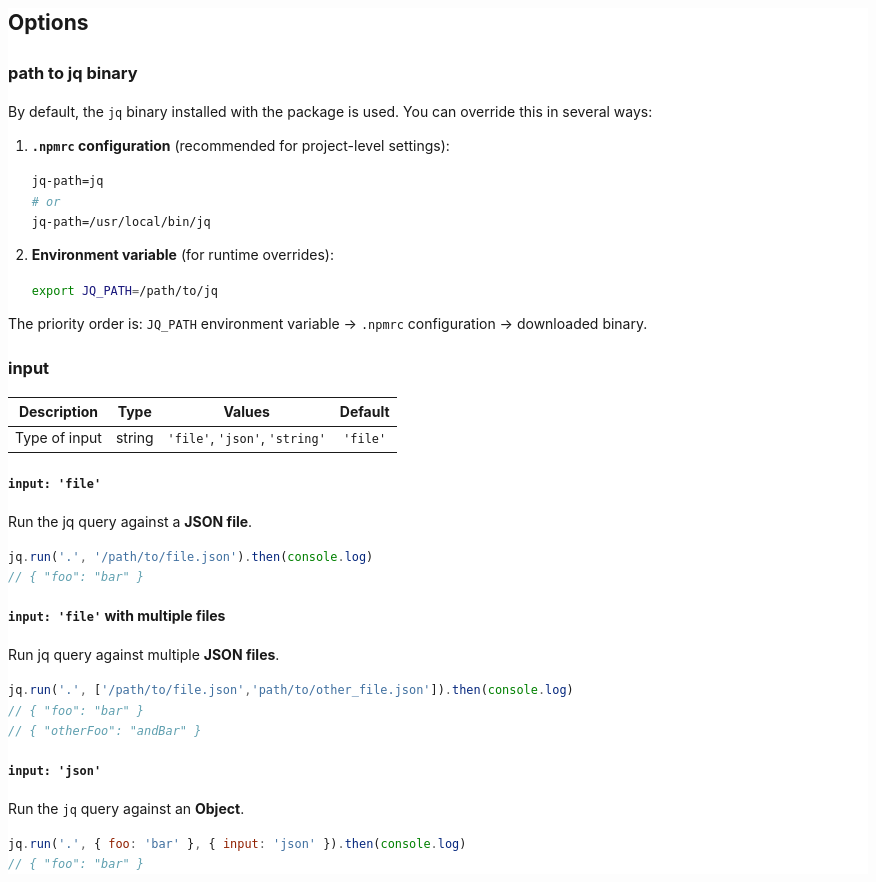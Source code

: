 ```javascript
```

## Options

### path to jq binary

By default, the `jq` binary installed with the package is used. You can override this in several ways:

1. **`.npmrc` configuration** (recommended for project-level settings):
   ```bash
   jq-path=jq
   # or
   jq-path=/usr/local/bin/jq
   ```

2. **Environment variable** (for runtime overrides):
   ```bash
   export JQ_PATH=/path/to/jq
   ```

The priority order is: `JQ_PATH` environment variable → `.npmrc` configuration → downloaded binary.

### input

|  Description  |  Type  |             Values             |  Default |
|:-------------:|:------:|:------------------------------:|:--------:|
| Type of input | string | `'file'`, `'json'`, `'string'` | `'file'` |

#### `input: 'file'`

Run the jq query against a **JSON file**.

```javascript
jq.run('.', '/path/to/file.json').then(console.log)
// { "foo": "bar" }
```

#### `input: 'file'` with multiple files

Run jq query against multiple **JSON files**.

```javascript
jq.run('.', ['/path/to/file.json','path/to/other_file.json']).then(console.log)
// { "foo": "bar" }
// { "otherFoo": "andBar" }
```

#### `input: 'json'`

Run the `jq` query against an **Object**.

```javascript
jq.run('.', { foo: 'bar' }, { input: 'json' }).then(console.log)
// { "foo": "bar" }

```
